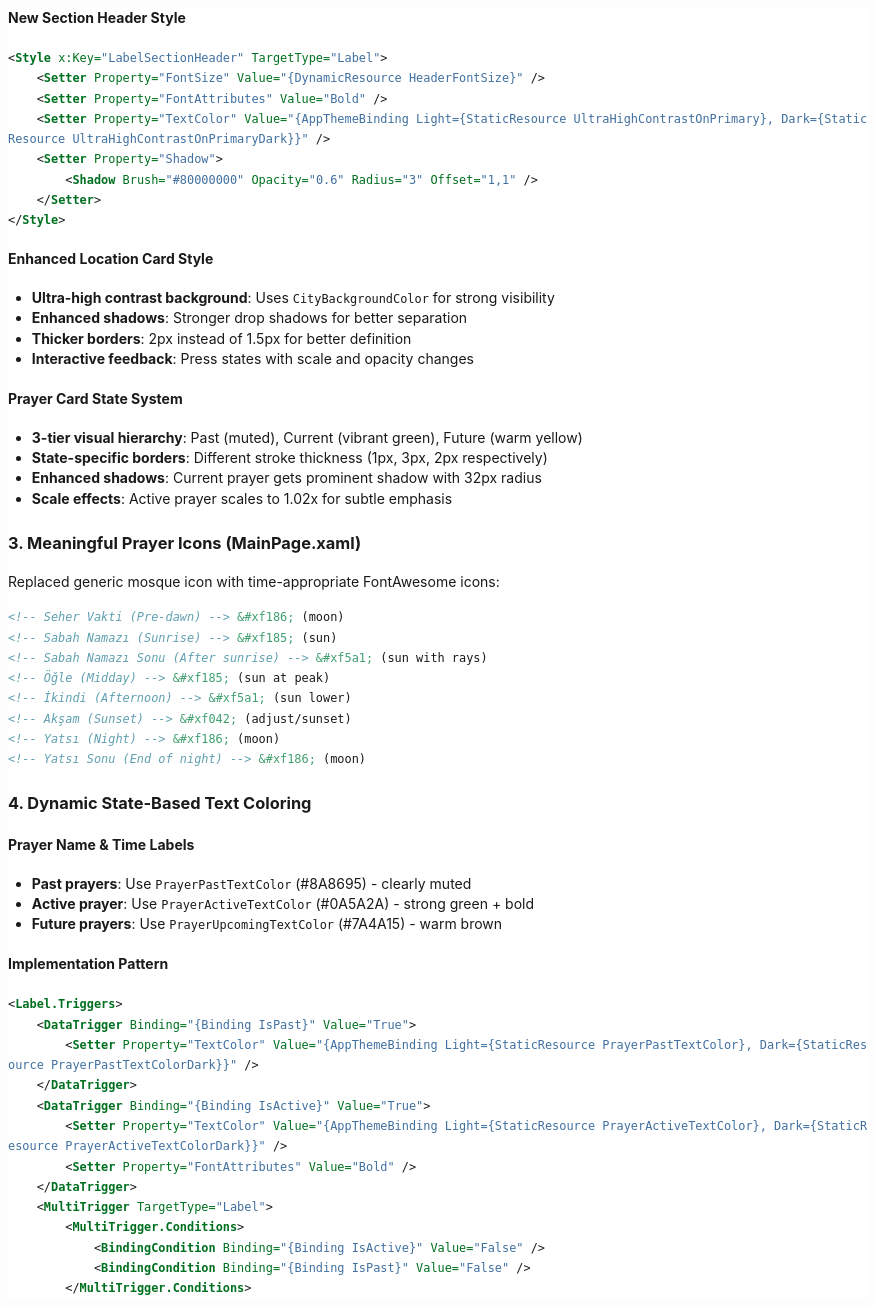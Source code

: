 #### New Section Header Style
```xml
<Style x:Key="LabelSectionHeader" TargetType="Label">
    <Setter Property="FontSize" Value="{DynamicResource HeaderFontSize}" />
    <Setter Property="FontAttributes" Value="Bold" />
    <Setter Property="TextColor" Value="{AppThemeBinding Light={StaticResource UltraHighContrastOnPrimary}, Dark={StaticResource UltraHighContrastOnPrimaryDark}}" />
    <Setter Property="Shadow">
        <Shadow Brush="#80000000" Opacity="0.6" Radius="3" Offset="1,1" />
    </Setter>
</Style>
```

#### Enhanced Location Card Style
- **Ultra-high contrast background**: Uses `CityBackgroundColor` for strong visibility
- **Enhanced shadows**: Stronger drop shadows for better separation
- **Thicker borders**: 2px instead of 1.5px for better definition
- **Interactive feedback**: Press states with scale and opacity changes

#### Prayer Card State System
- **3-tier visual hierarchy**: Past (muted), Current (vibrant green), Future (warm yellow)
- **State-specific borders**: Different stroke thickness (1px, 3px, 2px respectively)
- **Enhanced shadows**: Current prayer gets prominent shadow with 32px radius
- **Scale effects**: Active prayer scales to 1.02x for subtle emphasis

### 3. Meaningful Prayer Icons (MainPage.xaml)

Replaced generic mosque icon with time-appropriate FontAwesome icons:

```xml
<!-- Seher Vakti (Pre-dawn) --> &#xf186; (moon)
<!-- Sabah Namazı (Sunrise) --> &#xf185; (sun)
<!-- Sabah Namazı Sonu (After sunrise) --> &#xf5a1; (sun with rays)
<!-- Öğle (Midday) --> &#xf185; (sun at peak)
<!-- İkindi (Afternoon) --> &#xf5a1; (sun lower)
<!-- Akşam (Sunset) --> &#xf042; (adjust/sunset)
<!-- Yatsı (Night) --> &#xf186; (moon)
<!-- Yatsı Sonu (End of night) --> &#xf186; (moon)
```

### 4. Dynamic State-Based Text Coloring

#### Prayer Name & Time Labels
- **Past prayers**: Use `PrayerPastTextColor` (#8A8695) - clearly muted
- **Active prayer**: Use `PrayerActiveTextColor` (#0A5A2A) - strong green + bold
- **Future prayers**: Use `PrayerUpcomingTextColor` (#7A4A15) - warm brown

#### Implementation Pattern
```xml
<Label.Triggers>
    <DataTrigger Binding="{Binding IsPast}" Value="True">
        <Setter Property="TextColor" Value="{AppThemeBinding Light={StaticResource PrayerPastTextColor}, Dark={StaticResource PrayerPastTextColorDark}}" />
    </DataTrigger>
    <DataTrigger Binding="{Binding IsActive}" Value="True">
        <Setter Property="TextColor" Value="{AppThemeBinding Light={StaticResource PrayerActiveTextColor}, Dark={StaticResource PrayerActiveTextColorDark}}" />
        <Setter Property="FontAttributes" Value="Bold" />
    </DataTrigger>
    <MultiTrigger TargetType="Label">
        <MultiTrigger.Conditions>
            <BindingCondition Binding="{Binding IsActive}" Value="False" />
            <BindingCondition Binding="{Binding IsPast}" Value="False" />
        </MultiTrigger.Conditions>
```